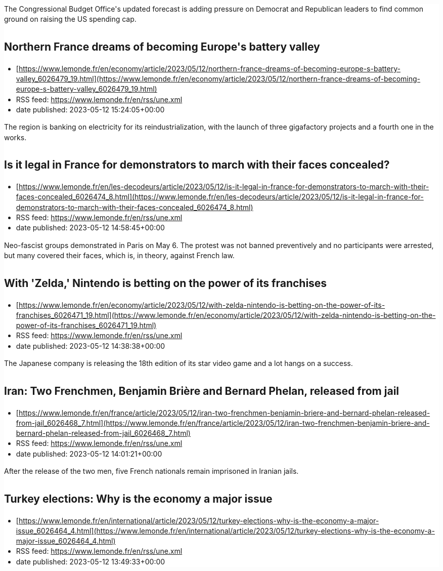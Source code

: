The Congressional Budget Office's updated forecast is adding pressure on Democrat and Republican leaders to find common ground on raising the US spending cap.

## Northern France dreams of becoming Europe's battery valley
 - [https://www.lemonde.fr/en/economy/article/2023/05/12/northern-france-dreams-of-becoming-europe-s-battery-valley_6026479_19.html](https://www.lemonde.fr/en/economy/article/2023/05/12/northern-france-dreams-of-becoming-europe-s-battery-valley_6026479_19.html)
 - RSS feed: https://www.lemonde.fr/en/rss/une.xml
 - date published: 2023-05-12 15:24:05+00:00

The region is banking on electricity for its reindustrialization, with the launch of three gigafactory projects and a fourth one in the works.

## Is it legal in France for demonstrators to march with their faces concealed?
 - [https://www.lemonde.fr/en/les-decodeurs/article/2023/05/12/is-it-legal-in-france-for-demonstrators-to-march-with-their-faces-concealed_6026474_8.html](https://www.lemonde.fr/en/les-decodeurs/article/2023/05/12/is-it-legal-in-france-for-demonstrators-to-march-with-their-faces-concealed_6026474_8.html)
 - RSS feed: https://www.lemonde.fr/en/rss/une.xml
 - date published: 2023-05-12 14:58:45+00:00

Neo-fascist groups demonstrated in Paris on May 6. The protest was not banned preventively and no participants were arrested, but many covered their faces, which is, in theory, against French law.

## With 'Zelda,' Nintendo is betting on the power of its franchises
 - [https://www.lemonde.fr/en/economy/article/2023/05/12/with-zelda-nintendo-is-betting-on-the-power-of-its-franchises_6026471_19.html](https://www.lemonde.fr/en/economy/article/2023/05/12/with-zelda-nintendo-is-betting-on-the-power-of-its-franchises_6026471_19.html)
 - RSS feed: https://www.lemonde.fr/en/rss/une.xml
 - date published: 2023-05-12 14:38:38+00:00

The Japanese company is releasing the 18th edition of its star video game and a lot hangs on a success.

## Iran: Two Frenchmen, Benjamin Brière and Bernard Phelan, released from jail
 - [https://www.lemonde.fr/en/france/article/2023/05/12/iran-two-frenchmen-benjamin-briere-and-bernard-phelan-released-from-jail_6026468_7.html](https://www.lemonde.fr/en/france/article/2023/05/12/iran-two-frenchmen-benjamin-briere-and-bernard-phelan-released-from-jail_6026468_7.html)
 - RSS feed: https://www.lemonde.fr/en/rss/une.xml
 - date published: 2023-05-12 14:01:21+00:00

After the release of the two men, five French nationals remain imprisoned in Iranian jails.

## Turkey elections: Why is the economy a major issue
 - [https://www.lemonde.fr/en/international/article/2023/05/12/turkey-elections-why-is-the-economy-a-major-issue_6026464_4.html](https://www.lemonde.fr/en/international/article/2023/05/12/turkey-elections-why-is-the-economy-a-major-issue_6026464_4.html)
 - RSS feed: https://www.lemonde.fr/en/rss/une.xml
 - date published: 2023-05-12 13:49:33+00:00
